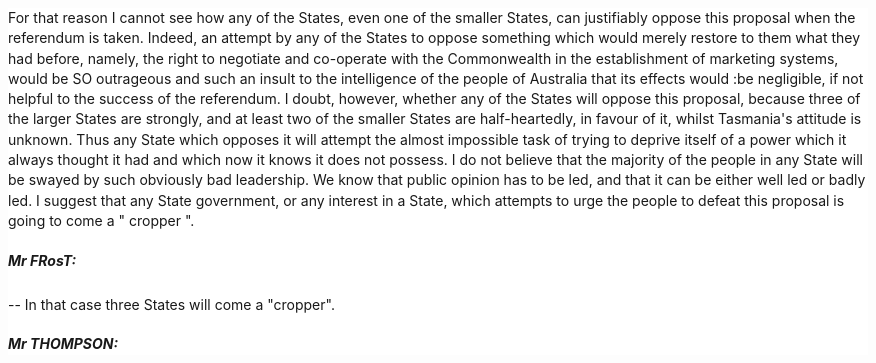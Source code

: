 For that reason I cannot see how any of the States, even one of the smaller States, can justifiably oppose this proposal when the referendum is taken. Indeed, an attempt by any of the States to oppose something which would merely restore to them what they had before, namely, the right to negotiate and co-operate with the Commonwealth in the establishment of marketing systems, would be  SO  outrageous and such an insult to the intelligence of the people of Australia that its effects would :be negligible, if not helpful to the success of the referendum. I doubt, however, whether any of the States will oppose this proposal, because three of the larger States are strongly, and at least two of the  smaller  States are half-heartedly, in favour of it, whilst Tasmania's attitude is unknown. Thus any State which opposes it will attempt the almost impossible task of trying to deprive itself of a power which it always thought it had and which now it knows it does not possess. I do not believe that the majority of the people in any State will be swayed by such obviously bad leadership. We know that public opinion has to be led, and that it can be either well led or badly led. I suggest that any State government, or any interest in a State, which attempts to urge the people to defeat this proposal is going to come  a  " cropper ". 

##### Mr FRosT:

-- In that case three States will come a "cropper". 

##### Mr THOMPSON:

